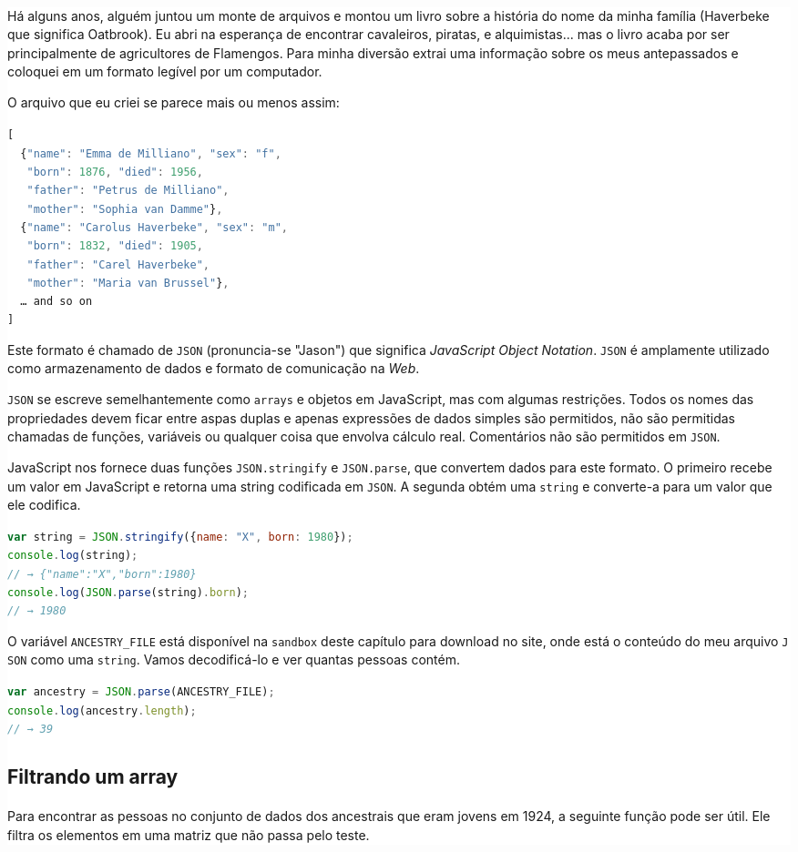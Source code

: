 Há alguns anos, alguém juntou um monte de arquivos e montou um livro sobre a história do nome da minha família (Haverbeke que significa Oatbrook). Eu abri na esperança de encontrar cavaleiros, piratas, e alquimistas... mas o livro acaba por ser principalmente de agricultores de Flamengos. Para minha diversão extrai uma informação sobre os meus antepassados e coloquei em um formato legível por um computador.

O arquivo que eu criei se parece mais ou menos assim:

```js
[
  {"name": "Emma de Milliano", "sex": "f",
   "born": 1876, "died": 1956,
   "father": "Petrus de Milliano",
   "mother": "Sophia van Damme"},
  {"name": "Carolus Haverbeke", "sex": "m",
   "born": 1832, "died": 1905,
   "father": "Carel Haverbeke",
   "mother": "Maria van Brussel"},
  … and so on
]
```

Este formato é chamado de `JSON` (pronuncia-se "Jason") que significa _JavaScript Object Notation_. `JSON` é amplamente utilizado como armazenamento de dados e formato de comunicação na _Web_.

`JSON` se escreve semelhantemente como `arrays` e objetos em JavaScript, mas com algumas restrições.
Todos os nomes das propriedades devem ficar entre aspas duplas e apenas expressões de dados simples são permitidos, não são permitidas chamadas de funções, variáveis ou qualquer coisa que envolva cálculo real. Comentários não são permitidos em `JSON`.

JavaScript nos fornece duas funções `JSON.stringify` e `JSON.parse`, que convertem dados para este formato. O primeiro recebe um valor em JavaScript e retorna uma string codificada em `JSON`. A segunda obtém uma `string` e converte-a para um valor que ele codifica.

```js
var string = JSON.stringify({name: "X", born: 1980});
console.log(string);
// → {"name":"X","born":1980}
console.log(JSON.parse(string).born);
// → 1980
```

O variável `ANCESTRY_FILE` está disponível na `sandbox` deste capítulo para download no site, onde está o conteúdo do meu arquivo `JSON` como uma `string`. Vamos decodificá-lo e ver quantas pessoas contém.

```js
var ancestry = JSON.parse(ANCESTRY_FILE);
console.log(ancestry.length);
// → 39
```

## Filtrando um array

Para encontrar as pessoas no conjunto de dados dos ancestrais que eram jovens em 1924, a seguinte função pode ser útil. Ele filtra os elementos em uma matriz que não passa pelo teste.
